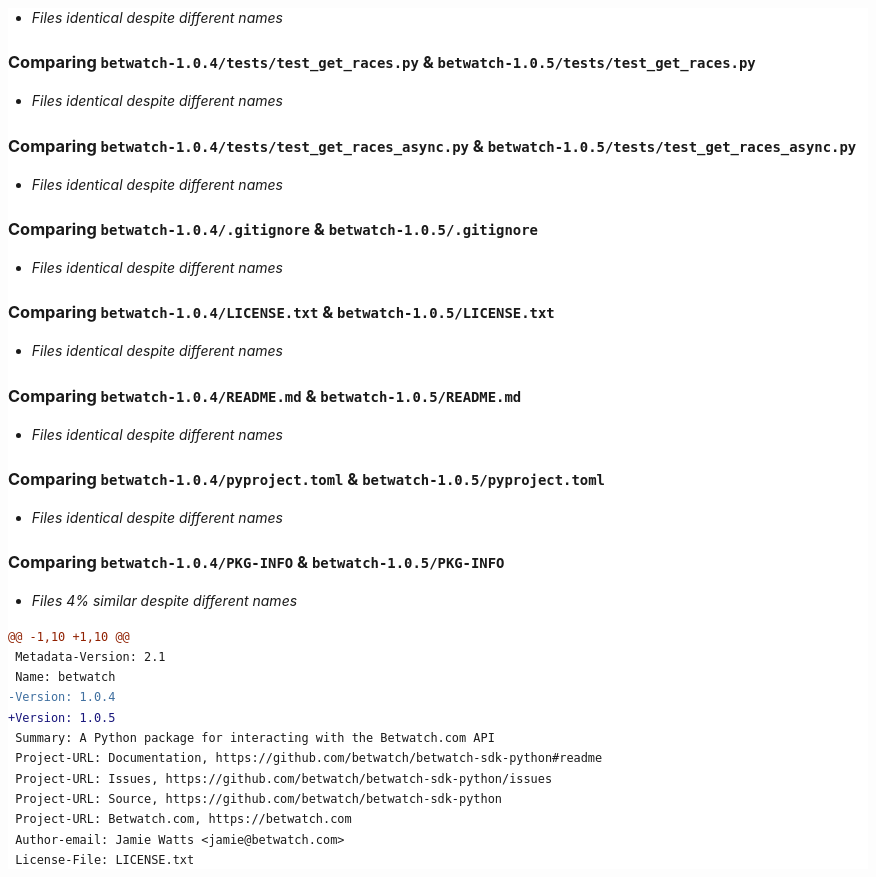  * *Files identical despite different names*

### Comparing `betwatch-1.0.4/tests/test_get_races.py` & `betwatch-1.0.5/tests/test_get_races.py`

 * *Files identical despite different names*

### Comparing `betwatch-1.0.4/tests/test_get_races_async.py` & `betwatch-1.0.5/tests/test_get_races_async.py`

 * *Files identical despite different names*

### Comparing `betwatch-1.0.4/.gitignore` & `betwatch-1.0.5/.gitignore`

 * *Files identical despite different names*

### Comparing `betwatch-1.0.4/LICENSE.txt` & `betwatch-1.0.5/LICENSE.txt`

 * *Files identical despite different names*

### Comparing `betwatch-1.0.4/README.md` & `betwatch-1.0.5/README.md`

 * *Files identical despite different names*

### Comparing `betwatch-1.0.4/pyproject.toml` & `betwatch-1.0.5/pyproject.toml`

 * *Files identical despite different names*

### Comparing `betwatch-1.0.4/PKG-INFO` & `betwatch-1.0.5/PKG-INFO`

 * *Files 4% similar despite different names*

```diff
@@ -1,10 +1,10 @@
 Metadata-Version: 2.1
 Name: betwatch
-Version: 1.0.4
+Version: 1.0.5
 Summary: A Python package for interacting with the Betwatch.com API
 Project-URL: Documentation, https://github.com/betwatch/betwatch-sdk-python#readme
 Project-URL: Issues, https://github.com/betwatch/betwatch-sdk-python/issues
 Project-URL: Source, https://github.com/betwatch/betwatch-sdk-python
 Project-URL: Betwatch.com, https://betwatch.com
 Author-email: Jamie Watts <jamie@betwatch.com>
 License-File: LICENSE.txt
```

